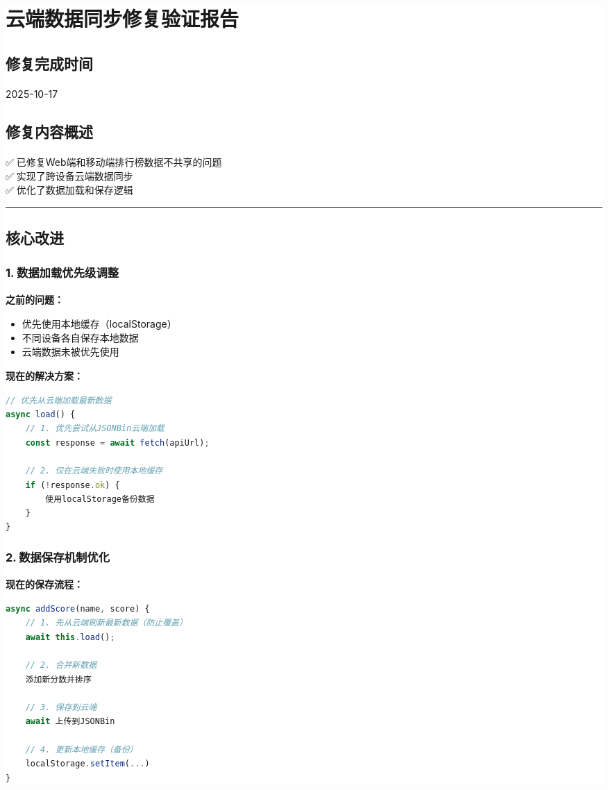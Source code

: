 # 云端数据同步修复验证报告

## 修复完成时间
2025-10-17

## 修复内容概述
✅ 已修复Web端和移动端排行榜数据不共享的问题  
✅ 实现了跨设备云端数据同步  
✅ 优化了数据加载和保存逻辑  

---

## 核心改进

### 1. 数据加载优先级调整
**之前的问题：**
- 优先使用本地缓存（localStorage）
- 不同设备各自保存本地数据
- 云端数据未被优先使用

**现在的解决方案：**
```javascript
// 优先从云端加载最新数据
async load() {
    // 1. 优先尝试从JSONBin云端加载
    const response = await fetch(apiUrl);
    
    // 2. 仅在云端失败时使用本地缓存
    if (!response.ok) {
        使用localStorage备份数据
    }
}
```

### 2. 数据保存机制优化
**现在的保存流程：**
```javascript
async addScore(name, score) {
    // 1. 先从云端刷新最新数据（防止覆盖）
    await this.load();
    
    // 2. 合并新数据
    添加新分数并排序
    
    // 3. 保存到云端
    await 上传到JSONBin
    
    // 4. 更新本地缓存（备份）
    localStorage.setItem(...)
}
```
